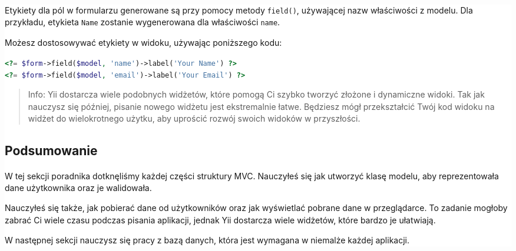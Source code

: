 Etykiety dla pól w formularzu generowane są przy pomocy metody `field()`, używającej nazw właściwości z modelu.
Dla przykładu, etykieta `Name` zostanie wygenerowana dla właściwości `name`.

Możesz dostosowywać etykiety w widoku, używając poniższego kodu:

```php
<?= $form->field($model, 'name')->label('Your Name') ?>
<?= $form->field($model, 'email')->label('Your Email') ?>
```

> Info: Yii dostarcza wiele podobnych widżetów, które pomogą Ci szybko tworzyć złożone i dynamiczne widoki.
> Tak jak nauczysz się później, pisanie nowego widżetu jest ekstremalnie łatwe. 
> Będziesz mógł przekształcić Twój kod widoku na widżet do wielokrotnego użytku, aby uprościć rozwój swoich widoków w przyszłości.


Podsumowanie <span id="summary"></span>
-------

W tej sekcji poradnika dotknęliśmy każdej części struktury MVC. Nauczyłeś się jak utworzyć klasę modelu, aby reprezentowała dane użytkownika oraz je walidowała.

Nauczyłeś się także, jak pobierać dane od użytkowników oraz jak wyświetlać pobrane dane w przeglądarce. 
To zadanie mogłoby zabrać Ci wiele czasu podczas pisania aplikacji, jednak Yii dostarcza wiele widżetów, które bardzo je ułatwiają.

W następnej sekcji nauczysz się pracy z bazą danych, która jest wymagana w niemalże każdej aplikacji.